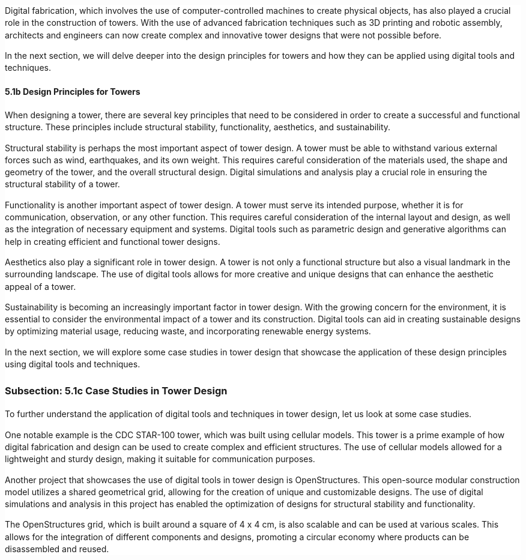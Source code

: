 Digital fabrication, which involves the use of computer-controlled machines to create physical objects, has also played a crucial role in the construction of towers. With the use of advanced fabrication techniques such as 3D printing and robotic assembly, architects and engineers can now create complex and innovative tower designs that were not possible before.

In the next section, we will delve deeper into the design principles for towers and how they can be applied using digital tools and techniques.

#### 5.1b Design Principles for Towers

When designing a tower, there are several key principles that need to be considered in order to create a successful and functional structure. These principles include structural stability, functionality, aesthetics, and sustainability.

Structural stability is perhaps the most important aspect of tower design. A tower must be able to withstand various external forces such as wind, earthquakes, and its own weight. This requires careful consideration of the materials used, the shape and geometry of the tower, and the overall structural design. Digital simulations and analysis play a crucial role in ensuring the structural stability of a tower.

Functionality is another important aspect of tower design. A tower must serve its intended purpose, whether it is for communication, observation, or any other function. This requires careful consideration of the internal layout and design, as well as the integration of necessary equipment and systems. Digital tools such as parametric design and generative algorithms can help in creating efficient and functional tower designs.

Aesthetics also play a significant role in tower design. A tower is not only a functional structure but also a visual landmark in the surrounding landscape. The use of digital tools allows for more creative and unique designs that can enhance the aesthetic appeal of a tower.

Sustainability is becoming an increasingly important factor in tower design. With the growing concern for the environment, it is essential to consider the environmental impact of a tower and its construction. Digital tools can aid in creating sustainable designs by optimizing material usage, reducing waste, and incorporating renewable energy systems.

In the next section, we will explore some case studies in tower design that showcase the application of these design principles using digital tools and techniques.

### Subsection: 5.1c Case Studies in Tower Design

To further understand the application of digital tools and techniques in tower design, let us look at some case studies.

One notable example is the CDC STAR-100 tower, which was built using cellular models. This tower is a prime example of how digital fabrication and design can be used to create complex and efficient structures. The use of cellular models allowed for a lightweight and sturdy design, making it suitable for communication purposes.

Another project that showcases the use of digital tools in tower design is OpenStructures. This open-source modular construction model utilizes a shared geometrical grid, allowing for the creation of unique and customizable designs. The use of digital simulations and analysis in this project has enabled the optimization of designs for structural stability and functionality.

The OpenStructures grid, which is built around a square of 4 x 4 cm, is also scalable and can be used at various scales. This allows for the integration of different components and designs, promoting a circular economy where products can be disassembled and reused.
